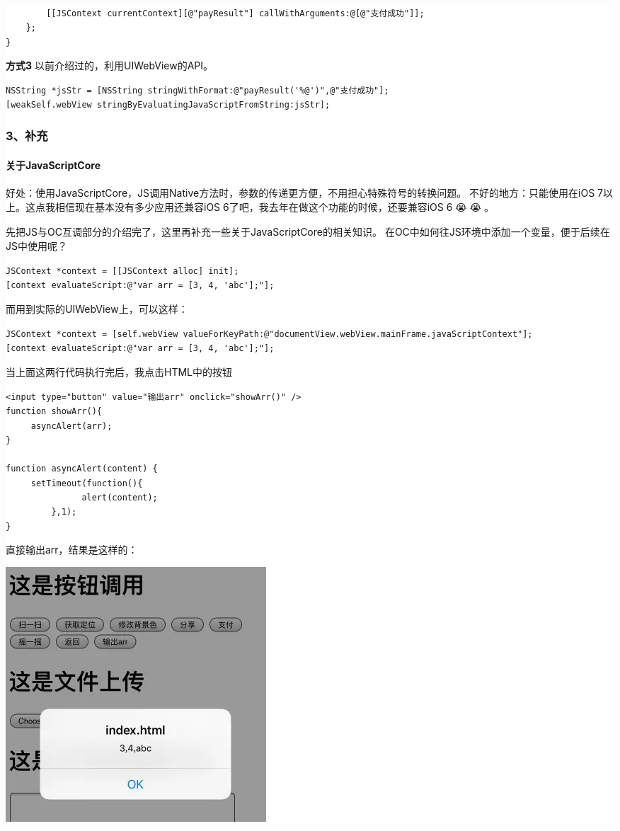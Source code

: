 ```
        [[JSContext currentContext][@"payResult"] callWithArguments:@[@"支付成功"]];
    };
}
```
**方式3**
以前介绍过的，利用UIWebView的API。
```
NSString *jsStr = [NSString stringWithFormat:@"payResult('%@')",@"支付成功"];
[weakSelf.webView stringByEvaluatingJavaScriptFromString:jsStr];
```

### 3、补充

#### 关于JavaScriptCore

好处：使用JavaScriptCore，JS调用Native方法时，参数的传递更方便，不用担心特殊符号的转换问题。
不好的地方：只能使用在iOS 7以上。这点我相信现在基本没有多少应用还兼容iOS 6了吧，我去年在做这个功能的时候，还要兼容iOS 6 😭 😭 。

先把JS与OC互调部分的介绍完了，这里再补充一些关于JavaScriptCore的相关知识。
在OC中如何往JS环境中添加一个变量，便于后续在JS中使用呢？
```
JSContext *context = [[JSContext alloc] init];
[context evaluateScript:@"var arr = [3, 4, 'abc'];"];
```
而用到实际的UIWebView上，可以这样：
```
JSContext *context = [self.webView valueForKeyPath:@"documentView.webView.mainFrame.javaScriptContext"];
[context evaluateScript:@"var arr = [3, 4, 'abc'];"];
```
当上面这两行代码执行完后，我点击HTML中的按钮
```
<input type="button" value="输出arr" onclick="showArr()" />
function showArr(){
     asyncAlert(arr);
}
            
function asyncAlert(content) {
     setTimeout(function(){
               alert(content);
         },1);
}
```
直接输出arr，结果是这样的：

![](/img/blogs/js-native-4/img_05.jpg)
